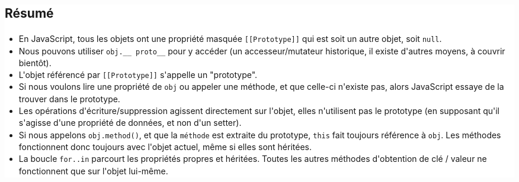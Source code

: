 ## Résumé

- En JavaScript, tous les objets ont une propriété masquée `[[Prototype]]` qui est soit un autre objet, soit `null`.
- Nous pouvons utiliser `obj.__ proto__` pour y accéder (un accesseur/mutateur historique, il existe d'autres moyens, à couvrir bientôt).
- L'objet référencé par `[[Prototype]]` s'appelle un "prototype".
- Si nous voulons lire une propriété de `obj` ou appeler une méthode, et que celle-ci n'existe pas, alors JavaScript essaye de la trouver dans le prototype.
- Les opérations d'écriture/suppression agissent directement sur l'objet, elles n'utilisent pas le prototype (en supposant qu'il s'agisse d'une propriété de données, et non d'un setter).
- Si nous appelons `obj.method()`, et que la `méthode` est extraite du prototype, `this` fait toujours référence à `obj`. Les méthodes fonctionnent donc toujours avec l'objet actuel, même si elles sont héritées.
- La boucle `for..in` parcourt les propriétés propres et héritées. Toutes les autres méthodes d'obtention de clé / valeur ne fonctionnent que sur l'objet lui-même.
